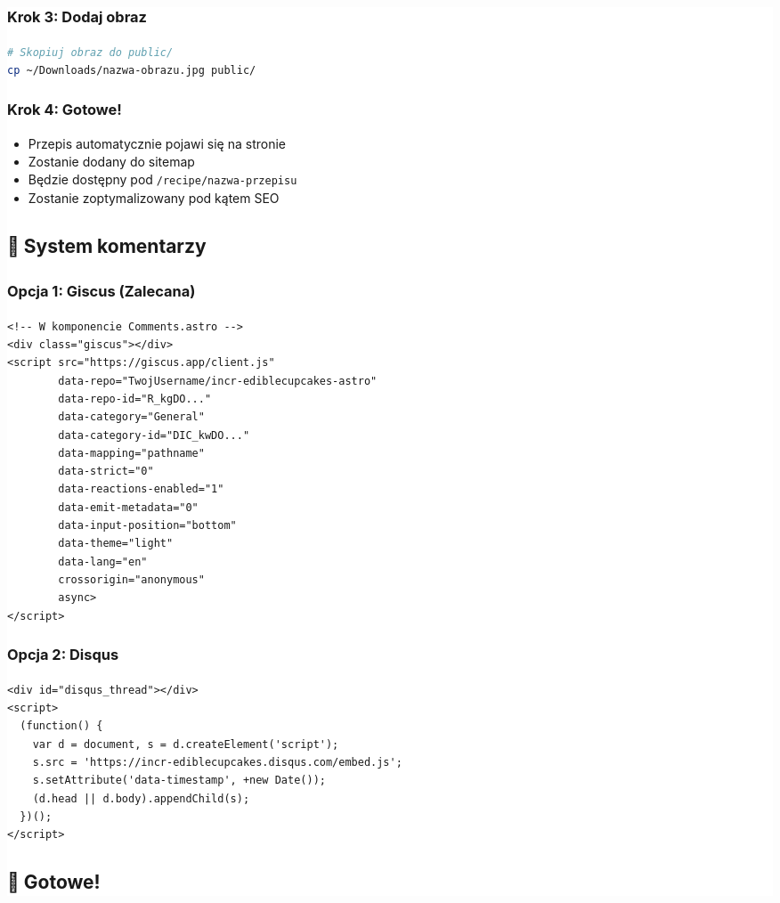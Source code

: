 ### **Krok 3: Dodaj obraz**
```bash
# Skopiuj obraz do public/
cp ~/Downloads/nazwa-obrazu.jpg public/
```

### **Krok 4: Gotowe!**
- Przepis automatycznie pojawi się na stronie
- Zostanie dodany do sitemap
- Będzie dostępny pod `/recipe/nazwa-przepisu`
- Zostanie zoptymalizowany pod kątem SEO

## 🔄 System komentarzy

### **Opcja 1: Giscus (Zalecana)**
```astro
<!-- W komponencie Comments.astro -->
<div class="giscus"></div>
<script src="https://giscus.app/client.js"
        data-repo="TwojUsername/incr-ediblecupcakes-astro"
        data-repo-id="R_kgDO..."
        data-category="General"
        data-category-id="DIC_kwDO..."
        data-mapping="pathname"
        data-strict="0"
        data-reactions-enabled="1"
        data-emit-metadata="0"
        data-input-position="bottom"
        data-theme="light"
        data-lang="en"
        crossorigin="anonymous"
        async>
</script>
```

### **Opcja 2: Disqus**
```astro
<div id="disqus_thread"></div>
<script>
  (function() {
    var d = document, s = d.createElement('script');
    s.src = 'https://incr-ediblecupcakes.disqus.com/embed.js';
    s.setAttribute('data-timestamp', +new Date());
    (d.head || d.body).appendChild(s);
  })();
</script>
```

## 🎉 Gotowe!
